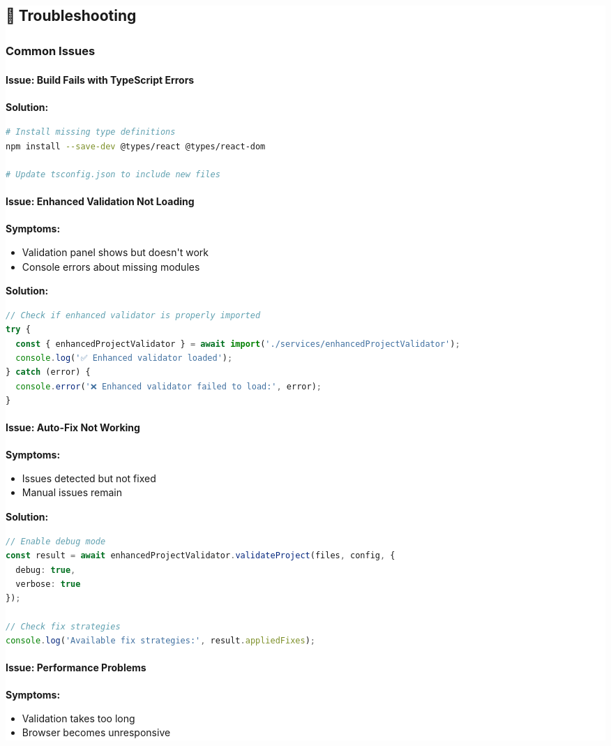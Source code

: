 ```typescript
```

## 🔧 Troubleshooting

### Common Issues

#### Issue: Build Fails with TypeScript Errors

**Solution:**
```bash
# Install missing type definitions
npm install --save-dev @types/react @types/react-dom

# Update tsconfig.json to include new files
```

#### Issue: Enhanced Validation Not Loading

**Symptoms:**
- Validation panel shows but doesn't work
- Console errors about missing modules

**Solution:**
```typescript
// Check if enhanced validator is properly imported
try {
  const { enhancedProjectValidator } = await import('./services/enhancedProjectValidator');
  console.log('✅ Enhanced validator loaded');
} catch (error) {
  console.error('❌ Enhanced validator failed to load:', error);
}
```

#### Issue: Auto-Fix Not Working

**Symptoms:**
- Issues detected but not fixed
- Manual issues remain

**Solution:**
```typescript
// Enable debug mode
const result = await enhancedProjectValidator.validateProject(files, config, {
  debug: true,
  verbose: true
});

// Check fix strategies
console.log('Available fix strategies:', result.appliedFixes);
```

#### Issue: Performance Problems

**Symptoms:**
- Validation takes too long
- Browser becomes unresponsive
